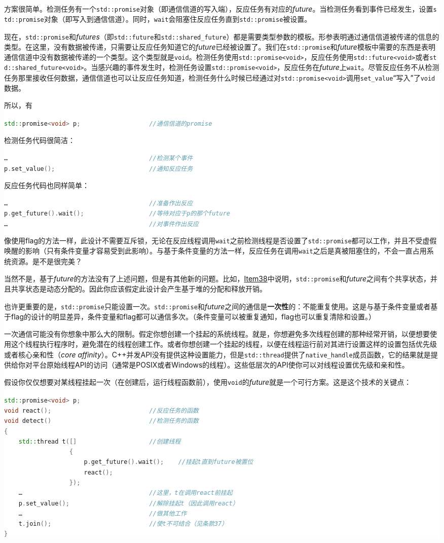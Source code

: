 方案很简单。检测任务有一个`std::promise`对象（即通信信道的写入端），反应任务有对应的*future*。当检测任务看到事件已经发生，设置`std::promise`对象（即写入到通信信道）。同时，`wait`会阻塞住反应任务直到`std::promise`被设置。

现在，`std::promise`和*futures*（即`std::future`和`std::shared_future`）都是需要类型参数的模板。形参表明通过通信信道被传递的信息的类型。在这里，没有数据被传递，只需要让反应任务知道它的*future*已经被设置了。我们在`std::promise`和*future*模板中需要的东西是表明通信信道中没有数据被传递的一个类型。这个类型就是`void`。检测任务使用`std::promise<void>`，反应任务使用`std::future<void>`或者`std::shared_future<void>`。当感兴趣的事件发生时，检测任务设置`std::promise<void>`，反应任务在*future*上`wait`。尽管反应任务不从检测任务那里接收任何数据，通信信道也可以让反应任务知道，检测任务什么时候已经通过对`std::promise<void>`调用`set_value`“写入”了`void`数据。

所以，有

```cpp
std::promise<void> p;                   //通信信道的promise
```

检测任务代码很简洁：

```cpp
…                                       //检测某个事件
p.set_value();                          //通知反应任务
```

反应任务代码也同样简单：

```cpp
…                                       //准备作出反应
p.get_future().wait();                  //等待对应于p的那个future
…                                       //对事件作出反应
```

像使用flag的方法一样，此设计不需要互斥锁，无论在反应线程调用`wait`之前检测线程是否设置了`std::promise`都可以工作，并且不受虚假唤醒的影响（只有条件变量才容易受到此影响）。与基于条件变量的方法一样，反应任务在调用`wait`之后是真被阻塞住的，不会一直占用系统资源。是不是很完美？

当然不是，基于*future*的方法没有了上述问题，但是有其他新的问题。比如，[Item38](item38.md)中说明，`std::promise`和*future*之间有个共享状态，并且共享状态是动态分配的。因此你应该假定此设计会产生基于堆的分配和释放开销。

也许更重要的是，`std::promise`只能设置一次。`std::promise`和*future*之间的通信是**一次性**的：不能重复使用。这是与基于条件变量或者基于flag的设计的明显差异，条件变量和flag都可以通信多次。（条件变量可以被重复通知，flag也可以重复清除和设置。）

一次通信可能没有你想象中那么大的限制。假定你想创建一个挂起的系统线程。就是，你想避免多次线程创建的那种经常开销，以便想要使用这个线程执行程序时，避免潜在的线程创建工作。或者你想创建一个挂起的线程，以便在线程运行前对其进行设置这样的设置包括优先级或者核心亲和性（*core affinity*）。C++并发API没有提供这种设置能力，但是`std::thread`提供了`native_handle`成员函数，它的结果就是提供给你对平台原始线程API的访问（通常是POSIX或者Windows的线程）。这些低层次的API使你可以对线程设置优先级和亲和性。

假设你仅仅想要对某线程挂起一次（在创建后，运行线程函数前），使用`void`的*future*就是一个可行方案。这是这个技术的关键点：

```cpp
std::promise<void> p;
void react();                           //反应任务的函数
void detect()                           //检测任务的函数
{
    std::thread t([]                    //创建线程
                  {
                      p.get_future().wait();    //挂起t直到future被置位
                      react();
                  });
    …                                   //这里，t在调用react前挂起
    p.set_value();                      //解除挂起t（因此调用react）
    …                                   //做其他工作
    t.join();                           //使t不可结合（见条款37）
}
```
